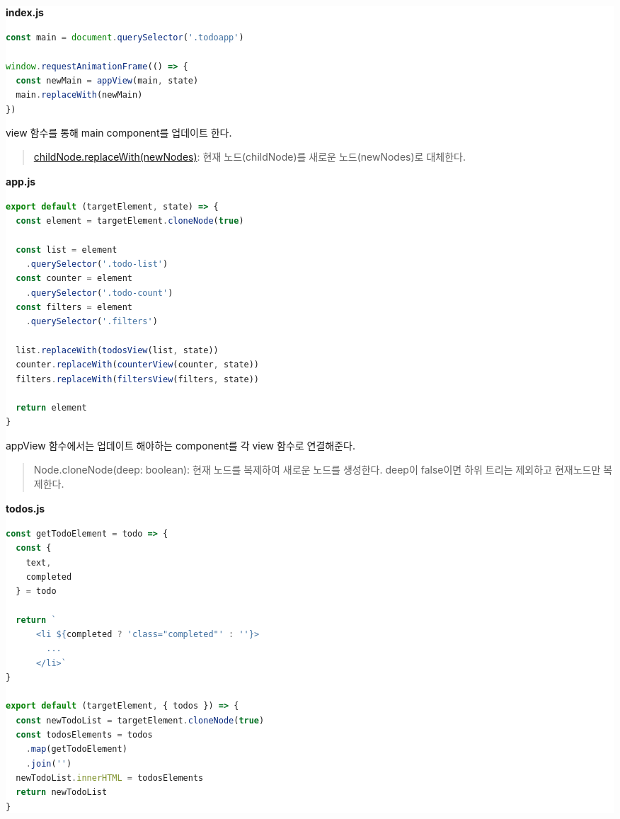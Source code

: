 **index.js**
```javascript
const main = document.querySelector('.todoapp')

window.requestAnimationFrame(() => {
  const newMain = appView(main, state)
  main.replaceWith(newMain)
})
```

view 함수를 통해 main component를 업데이트 한다.

> [childNode.replaceWith(newNodes)](https://developer.mozilla.org/en-US/docs/Web/API/ChildNode/replaceWith): 현재 노드(childNode)를 새로운 노드(newNodes)로 대체한다.

**app.js**
```javascript
export default (targetElement, state) => {
  const element = targetElement.cloneNode(true)

  const list = element
    .querySelector('.todo-list')
  const counter = element
    .querySelector('.todo-count')
  const filters = element
    .querySelector('.filters')

  list.replaceWith(todosView(list, state))
  counter.replaceWith(counterView(counter, state))
  filters.replaceWith(filtersView(filters, state))

  return element
}
```

appView 함수에서는 업데이트 해야하는 component를 각 view 함수로 연결해준다.

> Node.cloneNode(deep: boolean): 현재 노드를 복제하여 새로운 노드를 생성한다. deep이 false이면 하위 트리는 제외하고 현재노드만 복제한다.

**todos.js**
```javascript
const getTodoElement = todo => {
  const {
    text,
    completed
  } = todo

  return `
      <li ${completed ? 'class="completed"' : ''}>
        ...
      </li>`
}

export default (targetElement, { todos }) => {
  const newTodoList = targetElement.cloneNode(true)
  const todosElements = todos
    .map(getTodoElement)
    .join('')
  newTodoList.innerHTML = todosElements
  return newTodoList
}
```
